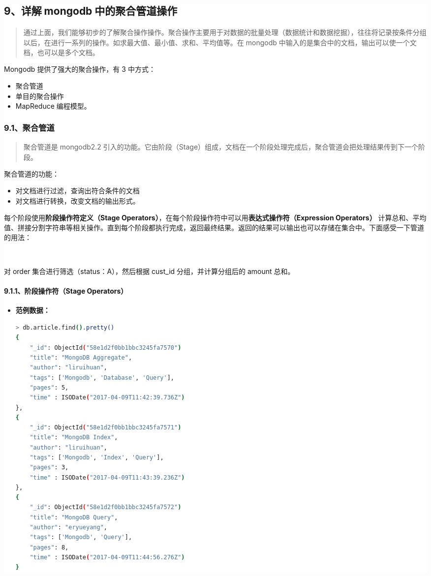 
## 9、详解 mongodb 中的聚合管道操作

> 通过上面，我们能够初步的了解聚合操作操作。聚合操作主要用于对数据的批量处理（数据统计和数据挖掘），往往将记录按条件分组以后，在进行一系列的操作。如求最大值、最小值、求和、平均值等。在 mongodb 中输入的是集合中的文档，输出可以使一个文档，也可以是多个文档。

Mongodb 提供了强大的聚合操作，有 3 中方式：

- 聚合管道
- 单目的聚合操作
- MapReduce 编程模型。

### 9.1、聚合管道

> 聚合管道是 mongodb2.2 引入的功能。它由阶段（Stage）组成，文档在一个阶段处理完成后，聚合管道会把处理结果传到下一个阶段。

聚合管道的功能：

- 对文档进行过滤，查询出符合条件的文档
- 对文档进行转换，改变文档的输出形式。

每个阶段使用**阶段操作符定义（Stage Operators）**，在每个阶段操作符中可以用**表达式操作符（Expression Operators）** 计算总和、平均值、拼接分割字符串等相关操作。直到每个阶段都执行完成，返回最终结果。返回的结果可以输出也可以存储在集合中。下面感受一下管道的用法：

<img :src="$withBase('/images/mongodb/管道的用法示例.jpg')">


对 order 集合进行筛选（status：A），然后根据 cust_id 分组，并计算分组后的 amount 总和。

#### 9.1.1、阶段操作符（Stage Operators）

- **范例数据：**
  ``` bash
  > db.article.find().pretty()
  {  
      "_id": ObjectId("58e1d2f0bb1bbc3245fa7570")  
      "title": "MongoDB Aggregate",
      "author": "liruihuan",
      "tags": ['Mongodb', 'Database', 'Query'],
      "pages": 5,
      "time" : ISODate("2017-04-09T11:42:39.736Z")  
  },  
  {  
      "_id": ObjectId("58e1d2f0bb1bbc3245fa7571")  
      "title": "MongoDB Index", 
      "author": "liruihuan", 
      "tags": ['Mongodb', 'Index', 'Query'], 
      "pages": 3, 
      "time" : ISODate("2017-04-09T11:43:39.236Z")  
  },  
  {  
      "_id": ObjectId("58e1d2f0bb1bbc3245fa7572")  
      "title": "MongoDB Query", 
      "author": "eryueyang", 
      "tags": ['Mongodb', 'Query'], 
      "pages": 8, 
      "time" : ISODate("2017-04-09T11:44:56.276Z")  
  }
  ```
